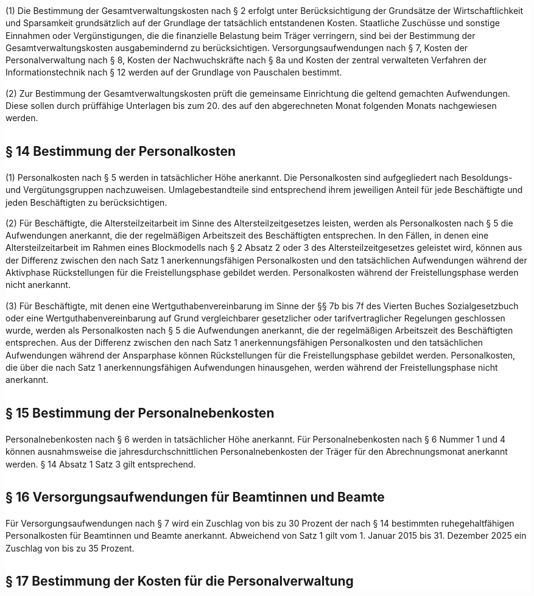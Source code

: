 (1) Die Bestimmung der Gesamtverwaltungskosten nach § 2 erfolgt unter Berücksichtigung der Grundsätze der Wirtschaftlichkeit und Sparsamkeit grundsätzlich auf der Grundlage der tatsächlich entstandenen Kosten. Staatliche Zuschüsse und sonstige Einnahmen oder Vergünstigungen, die die finanzielle Belastung beim Träger verringern, sind bei der Bestimmung der Gesamtverwaltungskosten ausgabemindernd zu berücksichtigen. Versorgungsaufwendungen nach § 7, Kosten der Personalverwaltung nach § 8, Kosten der Nachwuchskräfte nach § 8a und Kosten der zentral verwalteten Verfahren der Informationstechnik nach § 12 werden auf der Grundlage von Pauschalen bestimmt.

(2) Zur Bestimmung der Gesamtverwaltungskosten prüft die gemeinsame Einrichtung die geltend gemachten Aufwendungen. Diese sollen durch prüffähige Unterlagen bis zum 20. des auf den abgerechneten Monat folgenden Monats nachgewiesen werden.


## § 14 Bestimmung der Personalkosten

(1) Personalkosten nach § 5 werden in tatsächlicher Höhe anerkannt. Die Personalkosten sind aufgegliedert nach Besoldungs- und Vergütungsgruppen nachzuweisen. Umlagebestandteile sind entsprechend ihrem jeweiligen Anteil für jede Beschäftigte und jeden Beschäftigten zu berücksichtigen.

(2) Für Beschäftigte, die Altersteilzeitarbeit im Sinne des Altersteilzeitgesetzes leisten, werden als Personalkosten nach § 5 die Aufwendungen anerkannt, die der regelmäßigen Arbeitszeit des Beschäftigten entsprechen. In den Fällen, in denen eine Altersteilzeitarbeit im Rahmen eines Blockmodells nach § 2 Absatz 2 oder 3 des Altersteilzeitgesetzes geleistet wird, können aus der Differenz zwischen den nach Satz 1 anerkennungsfähigen Personalkosten und den tatsächlichen Aufwendungen während der Aktivphase Rückstellungen für die Freistellungsphase gebildet werden. Personalkosten während der Freistellungsphase werden nicht anerkannt.

(3) Für Beschäftigte, mit denen eine Wertguthabenvereinbarung im Sinne der §§ 7b bis 7f des Vierten Buches Sozialgesetzbuch oder eine Wertguthabenvereinbarung auf Grund vergleichbarer gesetzlicher oder tarifvertraglicher Regelungen geschlossen wurde, werden als Personalkosten nach § 5 die Aufwendungen anerkannt, die der regelmäßigen Arbeitszeit des Beschäftigten entsprechen. Aus der Differenz zwischen den nach Satz 1 anerkennungsfähigen Personalkosten und den tatsächlichen Aufwendungen während der Ansparphase können Rückstellungen für die Freistellungsphase gebildet werden. Personalkosten, die über die nach Satz 1 anerkennungsfähigen Aufwendungen hinausgehen, werden während der Freistellungsphase nicht anerkannt.


## § 15 Bestimmung der Personalnebenkosten

Personalnebenkosten nach § 6 werden in tatsächlicher Höhe anerkannt. Für Personalnebenkosten nach § 6 Nummer 1 und 4 können ausnahmsweise die jahresdurchschnittlichen Personalnebenkosten der Träger für den Abrechnungsmonat anerkannt werden. § 14 Absatz 1 Satz 3 gilt entsprechend.


## § 16 Versorgungsaufwendungen für Beamtinnen und Beamte

Für Versorgungsaufwendungen nach § 7 wird ein Zuschlag von bis zu 30 Prozent der nach § 14 bestimmten ruhegehaltfähigen Personalkosten für Beamtinnen und Beamte anerkannt. Abweichend von Satz 1 gilt vom 1. Januar 2015 bis 31. Dezember 2025 ein Zuschlag von bis zu 35 Prozent.


## § 17 Bestimmung der Kosten für die Personalverwaltung
